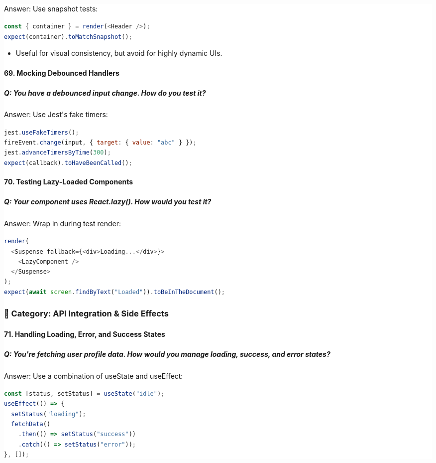 Answer:
Use snapshot tests:

```js
const { container } = render(<Header />);
expect(container).toMatchSnapshot();
```

- Useful for visual consistency, but avoid for highly dynamic UIs.

#### 69. Mocking Debounced Handlers

##### Q: You have a debounced input change. How do you test it?

Answer:
Use Jest's fake timers:

```js
jest.useFakeTimers();
fireEvent.change(input, { target: { value: "abc" } });
jest.advanceTimersByTime(300);
expect(callback).toHaveBeenCalled();
```

#### 70. Testing Lazy-Loaded Components

##### Q: Your component uses React.lazy(). How would you test it?

Answer:
Wrap in <Suspense> during test render:

```js
render(
  <Suspense fallback={<div>Loading...</div>}>
    <LazyComponent />
  </Suspense>
);
expect(await screen.findByText("Loaded")).toBeInTheDocument();
```

### 🔷 Category: API Integration & Side Effects

#### 71. Handling Loading, Error, and Success States

##### Q: You're fetching user profile data. How would you manage loading, success, and error states?

Answer:
Use a combination of useState and useEffect:

```js
const [status, setStatus] = useState("idle");
useEffect(() => {
  setStatus("loading");
  fetchData()
    .then(() => setStatus("success"))
    .catch(() => setStatus("error"));
}, []);
```


  [key: string]: string;